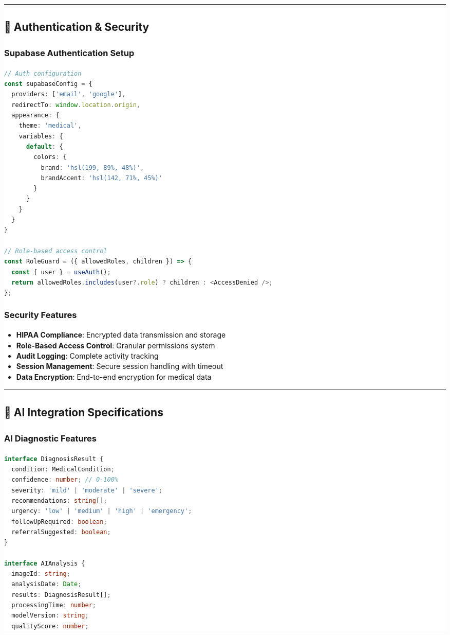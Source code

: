 ```typescript
```

---

## 🔐 Authentication & Security

### Supabase Authentication Setup
```typescript
// Auth configuration
const supabaseConfig = {
  providers: ['email', 'google'],
  redirectTo: window.location.origin,
  appearance: {
    theme: 'medical',
    variables: {
      default: {
        colors: {
          brand: 'hsl(199, 89%, 48%)',
          brandAccent: 'hsl(142, 71%, 45%)'
        }
      }
    }
  }
}

// Role-based access control
const RoleGuard = ({ allowedRoles, children }) => {
  const { user } = useAuth();
  return allowedRoles.includes(user?.role) ? children : <AccessDenied />;
};
```

### Security Features
- **HIPAA Compliance**: Encrypted data transmission and storage
- **Role-Based Access Control**: Granular permissions system
- **Audit Logging**: Complete activity tracking
- **Session Management**: Secure session handling with timeout
- **Data Encryption**: End-to-end encryption for medical data

---

## 🧠 AI Integration Specifications

### AI Diagnostic Features
```typescript
interface DiagnosisResult {
  condition: MedicalCondition;
  confidence: number; // 0-100%
  severity: 'mild' | 'moderate' | 'severe';
  recommendations: string[];
  urgency: 'low' | 'medium' | 'high' | 'emergency';
  followUpRequired: boolean;
  referralSuggested: boolean;
}

interface AIAnalysis {
  imageId: string;
  analysisDate: Date;
  results: DiagnosisResult[];
  processingTime: number;
  modelVersion: string;
  qualityScore: number;
```